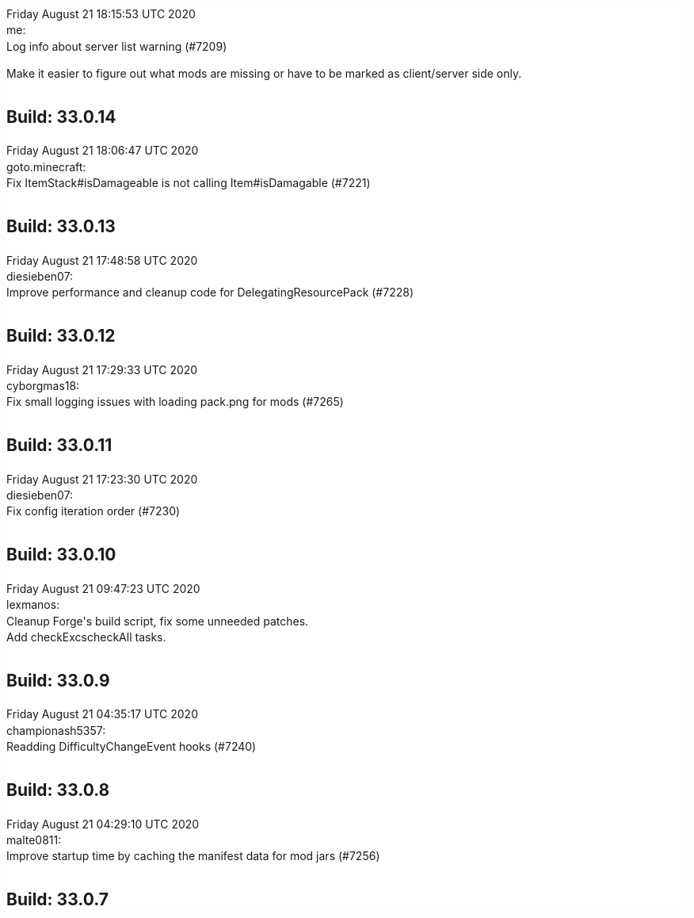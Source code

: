 Friday August 21 18:15:53 UTC 2020  
me:  
Log info about server list warning (#7209)  
  
Make it easier to figure out what mods are missing or have to be marked as client/server side only.  
  
Build: 33.0.14  
--------------  
  
Friday August 21 18:06:47 UTC 2020  
goto.minecraft:  
Fix ItemStack#isDamageable is not calling Item#isDamagable (#7221)  
  
Build: 33.0.13  
--------------  
  
Friday August 21 17:48:58 UTC 2020  
diesieben07:  
Improve performance and cleanup code for DelegatingResourcePack (#7228)  
  
Build: 33.0.12  
--------------  
  
Friday August 21 17:29:33 UTC 2020  
cyborgmas18:  
Fix small logging issues with loading pack.png for mods (#7265)  
  
Build: 33.0.11  
--------------  
  
Friday August 21 17:23:30 UTC 2020  
diesieben07:  
Fix config iteration order (#7230)  
  
Build: 33.0.10  
--------------  
  
Friday August 21 09:47:23 UTC 2020  
lexmanos:  
Cleanup Forge's build script, fix some unneeded patches.  
Add checkExcscheckAll tasks.  
  
Build: 33.0.9  
-------------  
  
Friday August 21 04:35:17 UTC 2020  
championash5357:  
Readding DifficultyChangeEvent hooks (#7240)  
  
Build: 33.0.8  
-------------  
  
Friday August 21 04:29:10 UTC 2020  
malte0811:  
Improve startup time by caching the manifest data for mod jars (#7256)  
  
Build: 33.0.7  
-------------  
  